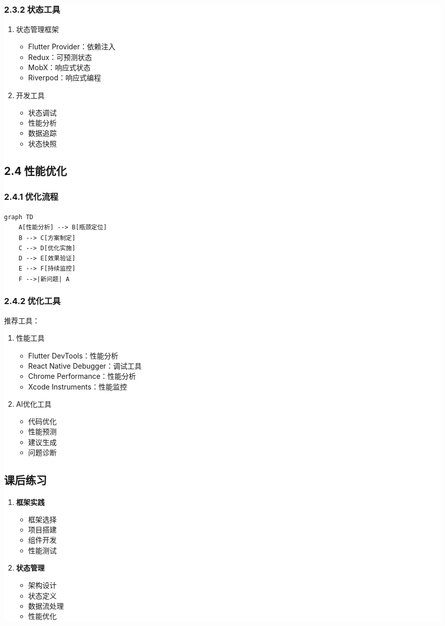 ### 2.3.2 状态工具

1. 状态管理框架
   - Flutter Provider：依赖注入
   - Redux：可预测状态
   - MobX：响应式状态
   - Riverpod：响应式编程

2. 开发工具
   - 状态调试
   - 性能分析
   - 数据追踪
   - 状态快照

## 2.4 性能优化

### 2.4.1 优化流程

```mermaid
graph TD
    A[性能分析] --> B[瓶颈定位]
    B --> C[方案制定]
    C --> D[优化实施]
    D --> E[效果验证]
    E --> F[持续监控]
    F -->|新问题| A
```

### 2.4.2 优化工具

推荐工具：
1. 性能工具
   - Flutter DevTools：性能分析
   - React Native Debugger：调试工具
   - Chrome Performance：性能分析
   - Xcode Instruments：性能监控

2. AI优化工具
   - 代码优化
   - 性能预测
   - 建议生成
   - 问题诊断

## 课后练习

1. **框架实践**
   - 框架选择
   - 项目搭建
   - 组件开发
   - 性能测试

2. **状态管理**
   - 架构设计
   - 状态定义
   - 数据流处理
   - 性能优化
